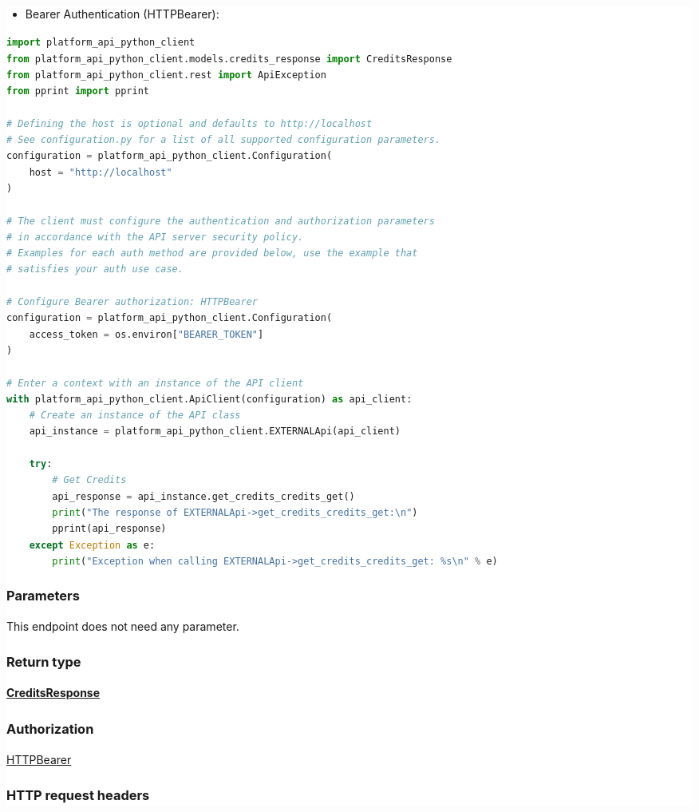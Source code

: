 * Bearer Authentication (HTTPBearer):

```python
import platform_api_python_client
from platform_api_python_client.models.credits_response import CreditsResponse
from platform_api_python_client.rest import ApiException
from pprint import pprint

# Defining the host is optional and defaults to http://localhost
# See configuration.py for a list of all supported configuration parameters.
configuration = platform_api_python_client.Configuration(
    host = "http://localhost"
)

# The client must configure the authentication and authorization parameters
# in accordance with the API server security policy.
# Examples for each auth method are provided below, use the example that
# satisfies your auth use case.

# Configure Bearer authorization: HTTPBearer
configuration = platform_api_python_client.Configuration(
    access_token = os.environ["BEARER_TOKEN"]
)

# Enter a context with an instance of the API client
with platform_api_python_client.ApiClient(configuration) as api_client:
    # Create an instance of the API class
    api_instance = platform_api_python_client.EXTERNALApi(api_client)

    try:
        # Get Credits
        api_response = api_instance.get_credits_credits_get()
        print("The response of EXTERNALApi->get_credits_credits_get:\n")
        pprint(api_response)
    except Exception as e:
        print("Exception when calling EXTERNALApi->get_credits_credits_get: %s\n" % e)
```



### Parameters

This endpoint does not need any parameter.

### Return type

[**CreditsResponse**](CreditsResponse.md)

### Authorization

[HTTPBearer](../README.md#HTTPBearer)

### HTTP request headers
